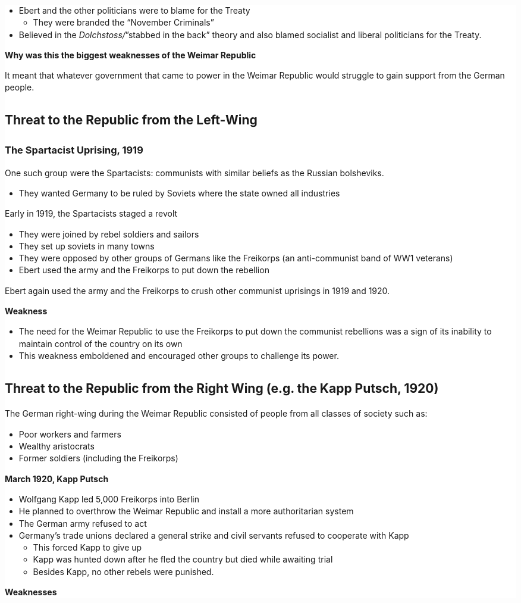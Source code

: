 - Ebert and the other politicians were to blame for the Treaty
    - They were branded the “November Criminals”
- Believed in the *Dolchstoss/*”stabbed in the back” theory and also blamed socialist and liberal politicians for the Treaty.

**Why was this the biggest weaknesses of the Weimar Republic**

It meant that whatever government that came to power in the Weimar Republic would struggle to gain support from the German people.

## Threat to the Republic from the Left-Wing

### The Spartacist Uprising, 1919

One such group were the Spartacists: communists with similar beliefs as the Russian bolsheviks.

- They wanted Germany to be ruled by Soviets where the state owned all industries

Early in 1919, the Spartacists staged a revolt

- They were joined by rebel soldiers and sailors
- They set up soviets in many towns
- They were opposed by other groups of Germans like the Freikorps (an anti-communist band of WW1 veterans)
- Ebert used the army and the Freikorps to put down the rebellion

Ebert again used the army and the Freikorps to crush other communist uprisings in 1919 and 1920.

**Weakness**

- The need for the Weimar Republic to use the Freikorps to put down the communist rebellions was a sign of its inability to maintain control of the country on its own
- This weakness emboldened and encouraged other groups to challenge its power.

## Threat to the Republic from the Right Wing (e.g. the Kapp Putsch, 1920)

The German right-wing during the Weimar Republic consisted of people from all classes of society such as:

- Poor workers and farmers
- Wealthy aristocrats
- Former soldiers (including the Freikorps)

**March 1920, Kapp Putsch**

- Wolfgang Kapp led 5,000 Freikorps into Berlin
- He planned to overthrow the Weimar Republic and install a more authoritarian system
- The German army refused to act
- Germany’s trade unions declared a general strike and civil servants refused to cooperate with Kapp
    - This forced Kapp to give up
    - Kapp was hunted down after he fled the country but died while awaiting trial
    - Besides Kapp, no other rebels were punished.

**Weaknesses**
